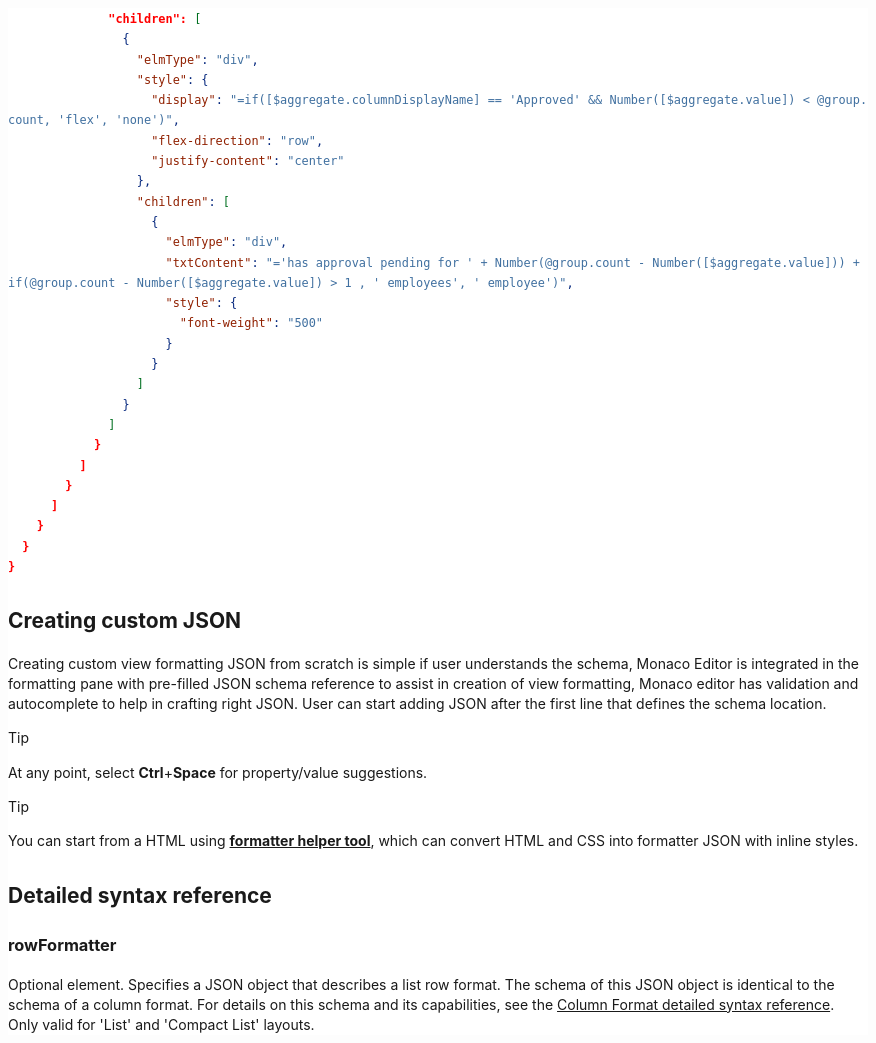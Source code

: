 ```JSON
              "children": [
                {
                  "elmType": "div",
                  "style": {
                    "display": "=if([$aggregate.columnDisplayName] == 'Approved' && Number([$aggregate.value]) < @group.count, 'flex', 'none')",
                    "flex-direction": "row",
                    "justify-content": "center"
                  },
                  "children": [
                    {
                      "elmType": "div",
                      "txtContent": "='has approval pending for ' + Number(@group.count - Number([$aggregate.value])) + if(@group.count - Number([$aggregate.value]) > 1 , ' employees', ' employee')",
                      "style": {
                        "font-weight": "500"
                      }
                    }
                  ]
                }
              ]
            }
          ]
        }
      ]
    }
  }
}
```

## Creating custom JSON

Creating custom view formatting JSON from scratch is simple if user understands the schema, Monaco Editor is integrated in the formatting pane with pre-filled JSON schema reference to assist in creation of view formatting, Monaco editor has validation and autocomplete to help in crafting right JSON. User can start adding JSON after the first line that defines the schema location.

> [!TIP]
> At any point, select **Ctrl**+**Space** for property/value suggestions.

> [!TIP]
> You can start from a HTML using [**formatter helper tool**](https://pnp.github.io/List-Formatting/tools/), which can convert HTML and CSS into formatter JSON with inline styles.

## Detailed syntax reference

### rowFormatter

Optional element. Specifies a JSON object that describes a list row format. The schema of this JSON object is identical to the schema of a column format. For details on this schema and its capabilities, see the [Column Format detailed syntax reference](https://docs.microsoft.com/sharepoint/dev/declarative-customization/column-formatting#detailed-syntax-reference). Only valid for 'List' and 'Compact List' layouts.

